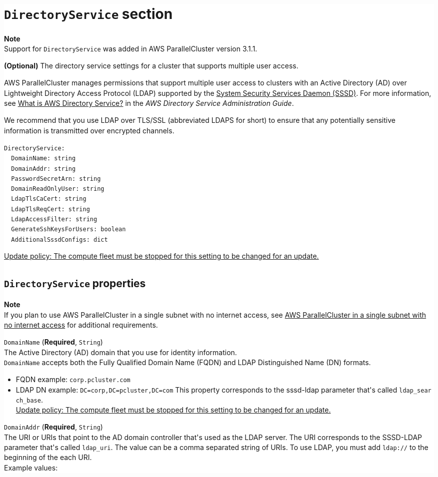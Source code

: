 # `DirectoryService` section<a name="DirectoryService-v3"></a>

**Note**  
Support for `DirectoryService` was added in AWS ParallelCluster version 3\.1\.1\.

**\(Optional\)** The directory service settings for a cluster that supports multiple user access\.

AWS ParallelCluster manages permissions that support multiple user access to clusters with an Active Directory \(AD\) over Lightweight Directory Access Protocol \(LDAP\) supported by the [System Security Services Daemon \(SSSD\)](https://sssd.io/docs/introduction.html)\. For more information, see [What is AWS Directory Service?](https://docs.aws.amazon.com/directoryservice/latest/admin-guide/what_is.html) in the *AWS Directory Service Administration Guide*\.

We recommend that you use LDAP over TLS/SSL \(abbreviated LDAPS for short\) to ensure that any potentially sensitive information is transmitted over encrypted channels\.

```
DirectoryService:
  DomainName: string
  DomainAddr: string
  PasswordSecretArn: string
  DomainReadOnlyUser: string
  LdapTlsCaCert: string
  LdapTlsReqCert: string
  LdapAccessFilter: string
  GenerateSshKeysForUsers: boolean
  AdditionalSssdConfigs: dict
```

[Update policy: The compute fleet must be stopped for this setting to be changed for an update.](using-pcluster-update-cluster-v3.md#update-policy-compute-fleet-v3)

## `DirectoryService` properties<a name="DirectoryService-v3.properties"></a>

**Note**  
If you plan to use AWS ParallelCluster in a single subnet with no internet access, see [AWS ParallelCluster in a single subnet with no internet access](network-configuration-v3.md#aws-parallelcluster-in-a-single-public-subnet-no-internet-v3) for additional requirements\.

`DomainName` \(**Required**, `String`\)  
The Active Directory \(AD\) domain that you use for identity information\.  
`DomainName` accepts both the Fully Qualified Domain Name \(FQDN\) and LDAP Distinguished Name \(DN\) formats\.  
+ FQDN example: `corp.pcluster.com`
+ LDAP DN example: `DC=corp,DC=pcluster,DC=com`
This property corresponds to the sssd\-ldap parameter that's called `ldap_search_base`\.  
[Update policy: The compute fleet must be stopped for this setting to be changed for an update.](using-pcluster-update-cluster-v3.md#update-policy-compute-fleet-v3)

`DomainAddr` \(**Required**, `String`\)  
The URI or URIs that point to the AD domain controller that's used as the LDAP server\. The URI corresponds to the SSSD\-LDAP parameter that's called `ldap_uri`\. The value can be a comma separated string of URIs\. To use LDAP, you must add `ldap://` to the beginning of the each URI\.  
Example values:  
